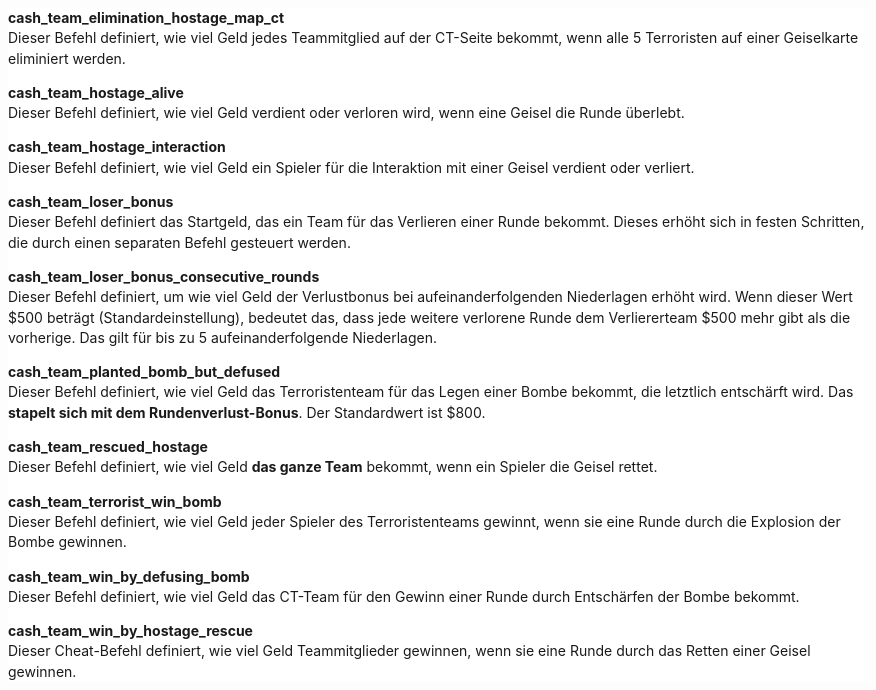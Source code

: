 

**cash_team_elimination_hostage_map_ct**  
Dieser Befehl definiert, wie viel Geld jedes Teammitglied auf der CT-Seite bekommt, wenn alle 5 Terroristen auf einer Geiselkarte eliminiert werden.



**cash_team_hostage_alive**  
Dieser Befehl definiert, wie viel Geld verdient oder verloren wird, wenn eine Geisel die Runde überlebt.



**cash_team_hostage_interaction**  
Dieser Befehl definiert, wie viel Geld ein Spieler für die Interaktion mit einer Geisel verdient oder verliert.



**cash_team_loser_bonus**  
Dieser Befehl definiert das Startgeld, das ein Team für das Verlieren einer Runde bekommt. Dieses erhöht sich in festen Schritten, die durch einen separaten Befehl gesteuert werden.



**cash_team_loser_bonus_consecutive_rounds**  
Dieser Befehl definiert, um wie viel Geld der Verlustbonus bei aufeinanderfolgenden Niederlagen erhöht wird. Wenn dieser Wert $500 beträgt (Standardeinstellung), bedeutet das, dass jede weitere verlorene Runde dem Verliererteam $500 mehr gibt als die vorherige. Das gilt für bis zu 5 aufeinanderfolgende Niederlagen.



**cash_team_planted_bomb_but_defused**  
Dieser Befehl definiert, wie viel Geld das Terroristenteam für das Legen einer Bombe bekommt, die letztlich entschärft wird. Das **stapelt sich mit dem Rundenverlust-Bonus**. Der Standardwert ist $800.



**cash_team_rescued_hostage**  
Dieser Befehl definiert, wie viel Geld **das ganze Team** bekommt, wenn ein Spieler die Geisel rettet.



**cash_team_terrorist_win_bomb**  
Dieser Befehl definiert, wie viel Geld jeder Spieler des Terroristenteams gewinnt, wenn sie eine Runde durch die Explosion der Bombe gewinnen.



**cash_team_win_by_defusing_bomb**  
Dieser Befehl definiert, wie viel Geld das CT-Team für den Gewinn einer Runde durch Entschärfen der Bombe bekommt.



**cash_team_win_by_hostage_rescue**  
Dieser Cheat-Befehl definiert, wie viel Geld Teammitglieder gewinnen, wenn sie eine Runde durch das Retten einer Geisel gewinnen.


